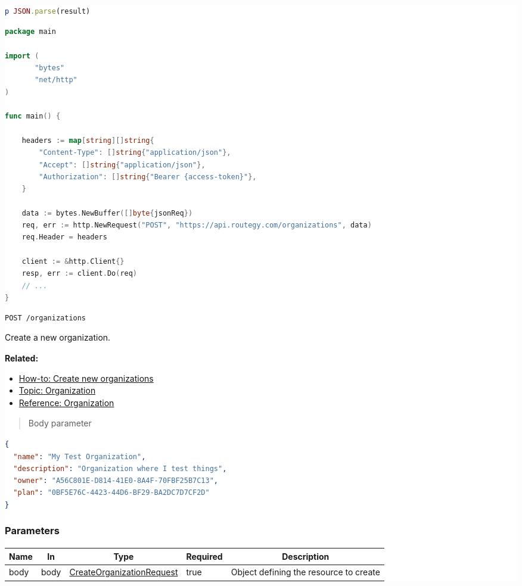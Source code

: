 ```ruby
p JSON.parse(result)

```

```go
package main

import (
       "bytes"
       "net/http"
)

func main() {

    headers := map[string][]string{
        "Content-Type": []string{"application/json"},
        "Accept": []string{"application/json"},
        "Authorization": []string{"Bearer {access-token}"},
    }

    data := bytes.NewBuffer([]byte{jsonReq})
    req, err := http.NewRequest("POST", "https://api.routegy.com/organizations", data)
    req.Header = headers

    client := &http.Client{}
    resp, err := client.Do(req)
    // ...
}

```

`POST /organizations`

Create a new organization.

**Related:**
* [How-to: Create new organizations](https://docs.routegy.com/how-to/create-new-organizations/)
* [Topic: Organization](https://docs.routegy.com/topic/organizations/)
* [Reference: Organization](https://docs.routegy.com/reference/organizations/)

> Body parameter

```json
{
  "name": "My Test Organization",
  "description": "Organization where I test things",
  "owner": "A56C801E-D814-41E0-8A4F-70FBF25B7C13",
  "plan": "0BF5E76C-4423-44D6-BF29-BA2DC7D7CF2D"
}
```

<h3 id="create-new-organization-parameters">Parameters</h3>

|Name|In|Type|Required|Description|
|---|---|---|---|---|
|body|body|[CreateOrganizationRequest](#schemacreateorganizationrequest)|true|Object defining the resource to create|

